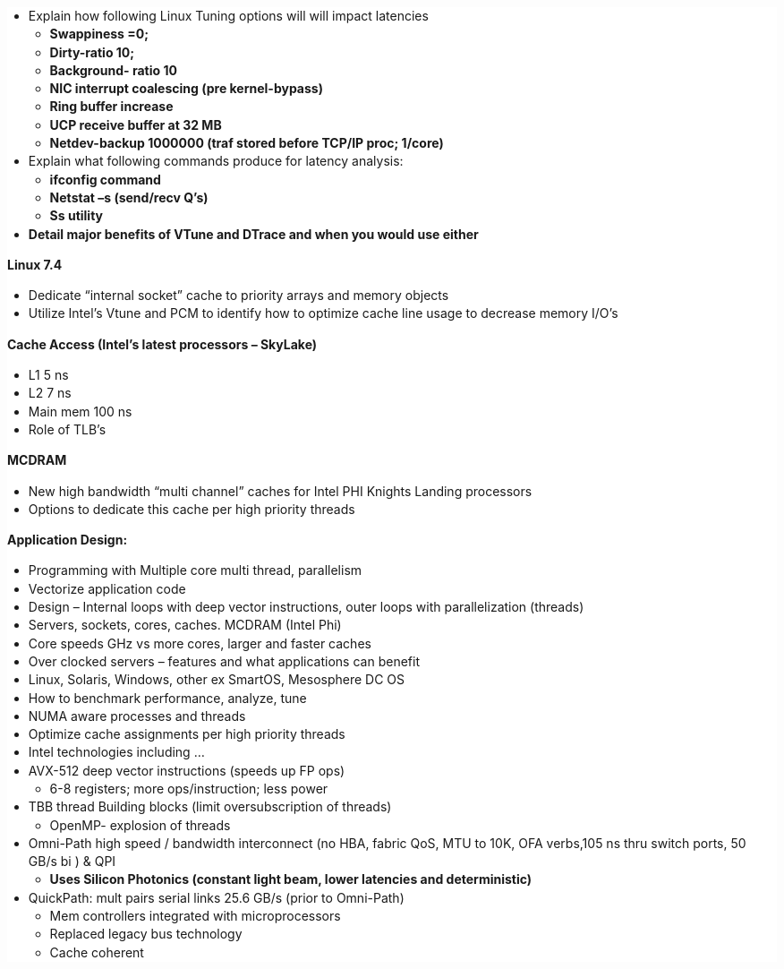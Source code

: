  

- Explain how following Linux Tuning options will will impact latencies
  - **Swappiness =0;**
  - **Dirty-ratio 10;**
  - **Background- ratio 10**
  - **NIC interrupt coalescing (pre kernel-bypass)**
  - **Ring buffer increase**
  - **UCP receive buffer at 32 MB**
  - **Netdev-backup 1000000 (traf stored before TCP/IP proc; 1/core)**
- Explain what following commands produce for latency analysis:
  - **ifconfig command**
  - **Netstat –s (send/recv Q’s)**
  - **Ss utility**
- **Detail major benefits of VTune and DTrace and when you would use either**

 

 

 

**Linux 7.4**

 

- Dedicate “internal socket” cache to priority arrays and memory objects
- Utilize Intel’s Vtune and PCM to identify how to optimize cache line usage to decrease memory I/O’s

 

**Cache Access (Intel’s latest processors – SkyLake)**

- L1     5 ns
- L2    7 ns
- Main mem 100 ns
- Role of TLB’s

 

**MCDRAM**

- New high bandwidth “multi channel” caches for Intel PHI Knights Landing processors
- Options to dedicate this cache per high priority threads

 

**Application Design:**

 

- Programming with Multiple core multi thread, parallelism
- Vectorize application code
- Design – Internal loops with deep vector instructions, outer loops with parallelization (threads)
- Servers, sockets, cores, caches. MCDRAM (Intel Phi)
- Core speeds GHz vs more cores, larger and faster caches
- Over clocked servers – features and what applications can benefit
- Linux, Solaris, Windows, other ex SmartOS, Mesosphere DC OS
- How to benchmark performance, analyze, tune
- NUMA aware processes and threads
- Optimize cache assignments per high priority threads
- Intel technologies including …
- AVX-512 deep vector instructions (speeds up FP ops)
  - 6-8 registers; more ops/instruction; less power
- TBB thread Building blocks (limit oversubscription of threads)
  - OpenMP- explosion of threads
- Omni-Path high speed / bandwidth interconnect (no HBA, fabric QoS, MTU to 10K, OFA verbs,105 ns thru switch ports, 50 GB/s bi ) & QPI
  - **Uses Silicon Photonics (constant light beam, lower latencies and deterministic)**
- QuickPath: mult pairs serial links 25.6 GB/s (prior to Omni-Path)
  - Mem controllers integrated with microprocessors
  - Replaced legacy bus technology
  - Cache coherent